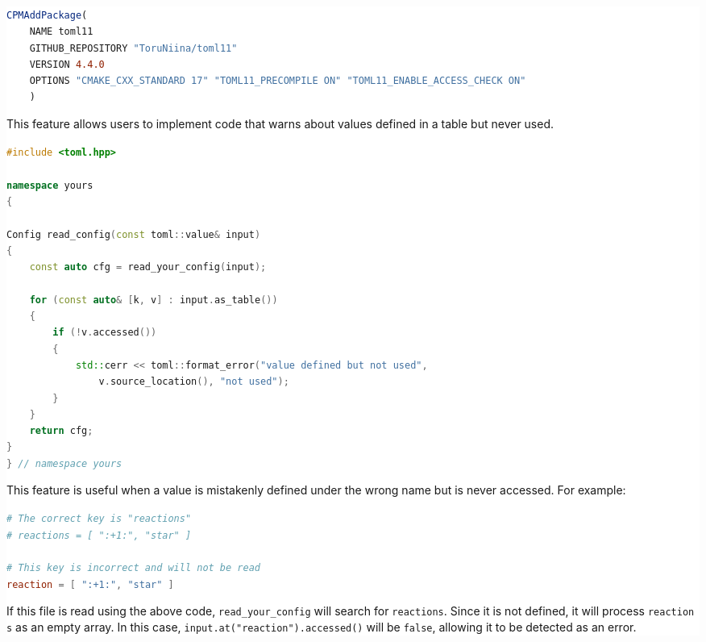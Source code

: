 ```cmake
CPMAddPackage(
    NAME toml11
    GITHUB_REPOSITORY "ToruNiina/toml11"
    VERSION 4.4.0
    OPTIONS "CMAKE_CXX_STANDARD 17" "TOML11_PRECOMPILE ON" "TOML11_ENABLE_ACCESS_CHECK ON"
    )
```

This feature allows users to implement code that warns about values defined in a table but never used.

```cpp
#include <toml.hpp>

namespace yours
{

Config read_config(const toml::value& input)
{
    const auto cfg = read_your_config(input);

    for (const auto& [k, v] : input.as_table())
    {
        if (!v.accessed())
        {
            std::cerr << toml::format_error("value defined but not used",
                v.source_location(), "not used");
        }
    }
    return cfg;
}
} // namespace yours
```

This feature is useful when a value is mistakenly defined under the wrong name but is never accessed. For example:

```toml
# The correct key is "reactions"
# reactions = [ ":+1:", "star" ]

# This key is incorrect and will not be read
reaction = [ ":+1:", "star" ]
```

If this file is read using the above code, `read_your_config` will search for `reactions`. Since it is not defined, it will process `reactions` as an empty array.
In this case, `input.at("reaction").accessed()` will be `false`, allowing it to be detected as an error.


